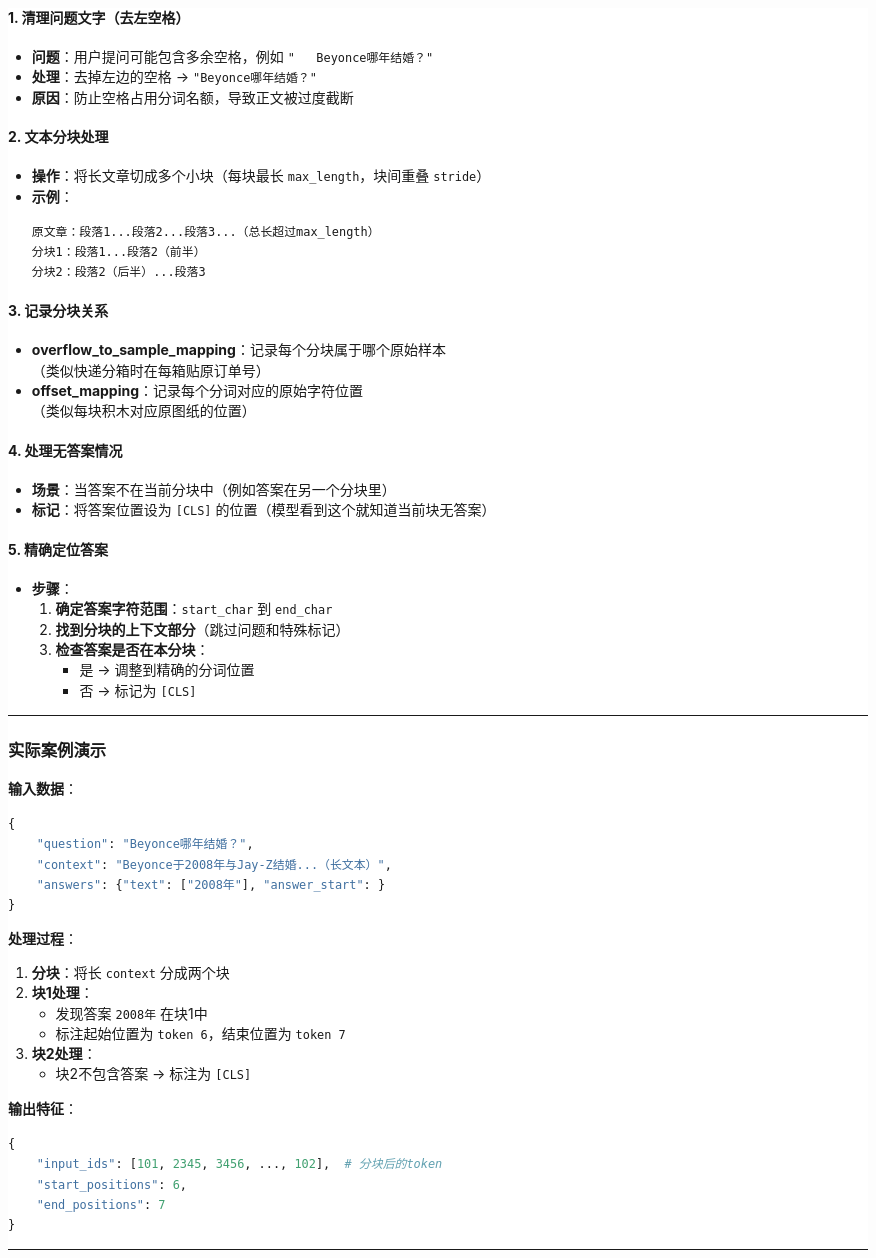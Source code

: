 #### **1. 清理问题文字（去左空格）**
- **问题**：用户提问可能包含多余空格，例如 `"   Beyonce哪年结婚？"`
- **处理**：去掉左边的空格 → `"Beyonce哪年结婚？"`
- **原因**：防止空格占用分词名额，导致正文被过度截断

#### **2. 文本分块处理**
- **操作**：将长文章切成多个小块（每块最长 `max_length`，块间重叠 `stride`）
- **示例**：
  ```
  原文章：段落1...段落2...段落3...（总长超过max_length）
  分块1：段落1...段落2（前半）
  分块2：段落2（后半）...段落3
  ```

#### **3. 记录分块关系**
- **overflow_to_sample_mapping**：记录每个分块属于哪个原始样本  
  （类似快递分箱时在每箱贴原订单号）
- **offset_mapping**：记录每个分词对应的原始字符位置  
  （类似每块积木对应原图纸的位置）

#### **4. 处理无答案情况**
- **场景**：当答案不在当前分块中（例如答案在另一个分块里）
- **标记**：将答案位置设为 `[CLS]` 的位置（模型看到这个就知道当前块无答案）

#### **5. 精确定位答案**
- **步骤**：
  1. **确定答案字符范围**：`start_char` 到 `end_char`
  2. **找到分块的上下文部分**（跳过问题和特殊标记）
  3. **检查答案是否在本分块**：
     - 是 → 调整到精确的分词位置
     - 否 → 标记为 `[CLS]`

---

### **实际案例演示**
**输入数据**：
```python
{
    "question": "Beyonce哪年结婚？",
    "context": "Beyonce于2008年与Jay-Z结婚...（长文本）",
    "answers": {"text": ["2008年"], "answer_start": }
}
```

**处理过程**：
1. **分块**：将长 `context` 分成两个块
2. **块1处理**：
   - 发现答案 `2008年` 在块1中
   - 标注起始位置为 `token 6`，结束位置为 `token 7`
3. **块2处理**：
   - 块2不包含答案 → 标注为 `[CLS]`

**输出特征**：
```python
{
    "input_ids": [101, 2345, 3456, ..., 102],  # 分块后的token
    "start_positions": 6, 
    "end_positions": 7
}
```

---